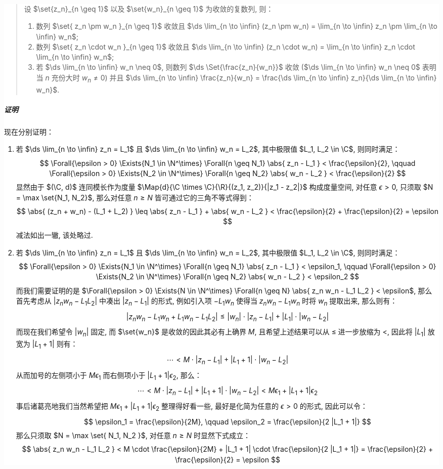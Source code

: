 > 设 $\set{z_n}_{n \geq 1}$ 以及 $\set{w_n}_{n \geq 1}$ 为收敛的复数列, 则：
>
> 1. 数列 $\set{ z_n \pm w_n }_{n \geq 1}$ 收敛且 $\ds \lim_{n \to \infin} (z_n \pm w_n) = \lim_{n \to \infin} z_n \pm \lim_{n \to \infin} w_n$;
> 2. 数列 $\set{ z_n \cdot w_n }_{n \geq 1}$ 收敛且 $\ds \lim_{n \to \infin} (z_n \cdot w_n) = \lim_{n \to \infin} z_n \cdot \lim_{n \to \infin} w_n$;
> 3. 若 $\ds \lim_{n \to \infin} w_n \neq 0$, 则数列 $\ds \Set{\frac{z_n}{w_n}}$ 收敛 ($\ds \lim_{n \to \infin} w_n \neq 0$ 表明当 $n$ 充份大时 $w_n \neq 0$) 并且 $\ds \lim_{n \to \infin} \frac{z_n}{w_n} = \frac{\ds \lim_{n \to \infin} z_n}{\ds \lim_{n \to \infin} w_n}$.

##### 证明

现在分别证明：

1. 若 $\ds \lim_{n \to \infin} z_n = L_1$ 且 $\ds \lim_{n \to \infin} w_n = L_2$, 其中极限值 $L_1, L_2 \in \C$, 则同时满足：
   $$
   \Forall{\epsilon > 0} \Exists{N_1 \in \N^\times} \Forall{n \geq N_1} \abs{ z_n - L_1 } < \frac{\epsilon}{2}, \qquad \Forall{\epsilon > 0} \Exists{N_2 \in \N^\times} \Forall{n \geq N_2} \abs{ w_n - L_2 } < \frac{\epsilon}{2}
   $$
   显然由于 $(\C, d)$ 连同模长作为度量 $\Map{d}{\C \times \C}{\R}{(z_1, z_2)}{|z_1 - z_2|}$ 构成度量空间, 对任意 $\epsilon > 0$, 只须取 $N = \max \set{N_1, N_2}$, 那么对任意 $n \geq N$ 皆可通过它的三角不等式得到：
   $$
   \abs{ (z_n + w_n) - (L_1 + L_2) } \leq \abs{ z_n - L_1 } + \abs{ w_n - L_2 } < \frac{\epsilon}{2} + \frac{\epsilon}{2} = \epsilon
   $$
   减法如出一辙, 该处略过.

2. 若 $\ds \lim_{n \to \infin} z_n = L_1$ 且 $\ds \lim_{n \to \infin} w_n = L_2$, 其中极限值 $L_1, L_2 \in \C$, 则同时满足：
   $$
   \Forall{\epsilon > 0} \Exists{N_1 \in \N^\times} \Forall{n \geq N_1} \abs{ z_n - L_1 } < \epsilon_1, \qquad
   \Forall{\epsilon > 0} \Exists{N_2 \in \N^\times} \Forall{n \geq N_2} \abs{ w_n - L_2 } < \epsilon_2
   $$
   而我们需要证明的是 $\Forall{\epsilon > 0} \Exists{N \in \N^\times} \Forall{n \geq N} \abs{ z_n w_n - L_1 L_2 } < \epsilon$, 那么首先考虑从 $|z_n w_n - L_1 L_2|$ 中凑出 $|z_n - L_1|$ 的形式, 例如引入项 $- L_1 w_n$ 使得当 $z_n w_n - L_1 w_n$ 时将 $w_n$ 提取出来, 那么则有：
   $$
   |z_n w_n - L_1 w_n + L_1 w_n - L_1 L_2| \leq |w_n| \cdot |z_n - L_1| + |L_1| \cdot |w_n - L_2|
   $$
   而现在我们希望令 $|w_n|$ 固定, 而 $\set{w_n}$ 是收敛的因此其必有上确界 $M$, 且希望上述结果可以从 $\leq$ 进一步放缩为 $<$, 因此将 $|L_1|$ 放宽为 $|L_1 + 1|$ 则有：
   $$
   \cdots < M \cdot |z_n - L_1| + |L_1 + 1| \cdot |w_n - L_2|
   $$
   从而加号的左侧项小于 $M\epsilon_1$ 而右侧项小于 $|L_1 + 1| \epsilon_2$, 那么：
   $$
   \cdots < M \cdot |z_n - L_1| + |L_1 + 1| \cdot |w_n - L_2| < M \epsilon_1 + |L_1 + 1|\epsilon_2
   $$
   事后诸葛亮地我们当然希望把 $M \epsilon_1 + |L_1 + 1|\epsilon_2$ 整理得好看一些, 最好是化简为任意的 $\epsilon > 0$ 的形式, 因此可以令：
   $$
   \epsilon_1 = \frac{\epsilon}{2M}, \qquad \epsilon_2 = \frac{\epsilon}{2 |L_1 + 1|}
   $$
   那么只须取 $N = \max \set{ N_1, N_2 }$, 对任意 $n \geq N$ 时显然下式成立：
   $$
   \abs{ z_n w_n - L_1 L_2 } < M \cdot \frac{\epsilon}{2M} + |L_1 + 1| \cdot \frac{\epsilon}{2 |L_1 + 1|} = \frac{\epsilon}{2} + \frac{\epsilon}{2} = \epsilon
   $$
